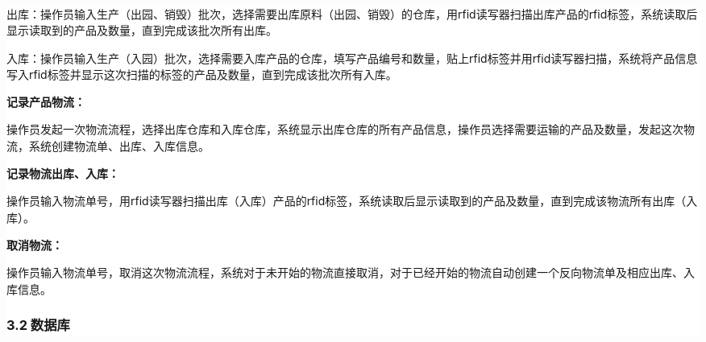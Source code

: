 出库：操作员输入生产（出园、销毁）批次，选择需要出库原料（出园、销毁）的仓库，用rfid读写器扫描出库产品的rfid标签，系统读取后显示读取到的产品及数量，直到完成该批次所有出库。

入库：操作员输入生产（入园）批次，选择需要入库产品的仓库，填写产品编号和数量，贴上rfid标签并用rfid读写器扫描，系统将产品信息写入rfid标签并显示这次扫描的标签的产品及数量，直到完成该批次所有入库。

**记录产品物流：**

操作员发起一次物流流程，选择出库仓库和入库仓库，系统显示出库仓库的所有产品信息，操作员选择需要运输的产品及数量，发起这次物流，系统创建物流单、出库、入库信息。

**记录物流出库、入库：**

操作员输入物流单号，用rfid读写器扫描出库（入库）产品的rfid标签，系统读取后显示读取到的产品及数量，直到完成该物流所有出库（入库）。

**取消物流：**

操作员输入物流单号，取消这次物流流程，系统对于未开始的物流直接取消，对于已经开始的物流自动创建一个反向物流单及相应出库、入库信息。

### 3.2 数据库
